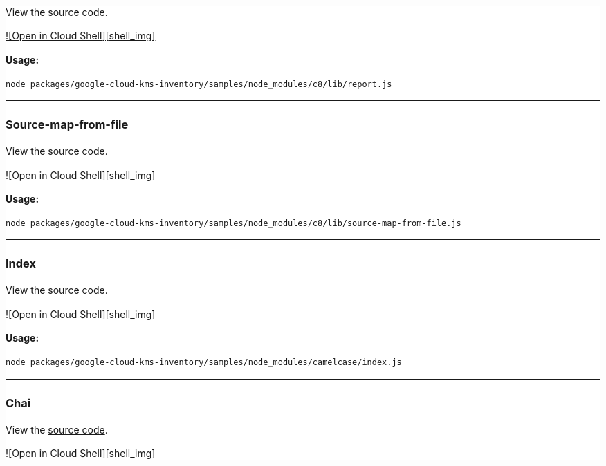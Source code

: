 View the [source code](https://github.com/googleapis/google-cloud-node/blob/master/packages/google-cloud-kms-inventory/samples/node_modules/c8/lib/report.js).

[![Open in Cloud Shell][shell_img]](https://console.cloud.google.com/cloudshell/open?git_repo=https://github.com/googleapis/google-cloud-node&page=editor&open_in_editor=packages/google-cloud-kms-inventory/samples/node_modules/c8/lib/report.js,samples/README.md)

__Usage:__


`node packages/google-cloud-kms-inventory/samples/node_modules/c8/lib/report.js`


-----




### Source-map-from-file

View the [source code](https://github.com/googleapis/google-cloud-node/blob/master/packages/google-cloud-kms-inventory/samples/node_modules/c8/lib/source-map-from-file.js).

[![Open in Cloud Shell][shell_img]](https://console.cloud.google.com/cloudshell/open?git_repo=https://github.com/googleapis/google-cloud-node&page=editor&open_in_editor=packages/google-cloud-kms-inventory/samples/node_modules/c8/lib/source-map-from-file.js,samples/README.md)

__Usage:__


`node packages/google-cloud-kms-inventory/samples/node_modules/c8/lib/source-map-from-file.js`


-----




### Index

View the [source code](https://github.com/googleapis/google-cloud-node/blob/master/packages/google-cloud-kms-inventory/samples/node_modules/camelcase/index.js).

[![Open in Cloud Shell][shell_img]](https://console.cloud.google.com/cloudshell/open?git_repo=https://github.com/googleapis/google-cloud-node&page=editor&open_in_editor=packages/google-cloud-kms-inventory/samples/node_modules/camelcase/index.js,samples/README.md)

__Usage:__


`node packages/google-cloud-kms-inventory/samples/node_modules/camelcase/index.js`


-----




### Chai

View the [source code](https://github.com/googleapis/google-cloud-node/blob/master/packages/google-cloud-kms-inventory/samples/node_modules/chai/chai.js).

[![Open in Cloud Shell][shell_img]](https://console.cloud.google.com/cloudshell/open?git_repo=https://github.com/googleapis/google-cloud-node&page=editor&open_in_editor=packages/google-cloud-kms-inventory/samples/node_modules/chai/chai.js,samples/README.md)


[//]: # "This README.md file is auto-generated, all changes to this file will be lost."
[//]: # "To regenerate it, use `python -m synthtool`."